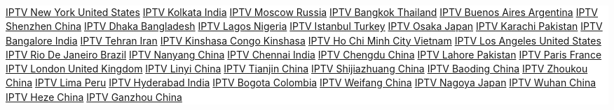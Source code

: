 <a target="_blank" href="https://evoxiptv.com/location/us/iptv-new-york-united-states/">IPTV New York United States</a>
<a target="_blank" href="https://evoxiptv.com/location/in/iptv-kolkata-india/">IPTV Kolkata India</a>
<a target="_blank" href="https://evoxiptv.com/location/ru/iptv-moscow-russia/">IPTV Moscow Russia</a>
<a target="_blank" href="https://evoxiptv.com/location/th/iptv-bangkok-thailand/">IPTV Bangkok Thailand</a>
<a target="_blank" href="https://evoxiptv.com/location/ar/iptv-buenos-aires-argentina/">IPTV Buenos Aires Argentina</a>
<a target="_blank" href="https://evoxiptv.com/location/cn/iptv-shenzhen-china/">IPTV Shenzhen China</a>
<a target="_blank" href="https://evoxiptv.com/location/bd/iptv-dhaka-bangladesh/">IPTV Dhaka Bangladesh</a>
<a target="_blank" href="https://evoxiptv.com/location/ng/iptv-lagos-nigeria/">IPTV Lagos Nigeria</a>
<a target="_blank" href="https://evoxiptv.com/location/tr/iptv-istanbul-turkey/">IPTV Istanbul Turkey</a>
<a target="_blank" href="https://evoxiptv.com/location/jp/iptv-osaka-japan/">IPTV Osaka Japan</a>
<a target="_blank" href="https://evoxiptv.com/location/pk/iptv-karachi-pakistan/">IPTV Karachi Pakistan</a>
<a target="_blank" href="https://evoxiptv.com/location/in/iptv-bangalore-india/">IPTV Bangalore India</a>
<a target="_blank" href="https://evoxiptv.com/location/ir/iptv-tehran-iran/">IPTV Tehran Iran</a>
<a target="_blank" href="https://evoxiptv.com/location/cd/iptv-kinshasa-congo-kinshasa/">IPTV Kinshasa Congo Kinshasa</a>
<a target="_blank" href="https://evoxiptv.com/location/vn/iptv-ho-chi-minh-city-vietnam/">IPTV Ho Chi Minh City Vietnam</a>
<a target="_blank" href="https://evoxiptv.com/location/us/iptv-los-angeles-united-states/">IPTV Los Angeles United States</a>
<a target="_blank" href="https://evoxiptv.com/location/br/iptv-rio-de-janeiro-brazil/">IPTV Rio De Janeiro Brazil</a>
<a target="_blank" href="https://evoxiptv.com/location/cn/iptv-nanyang-china/">IPTV Nanyang China</a>
<a target="_blank" href="https://evoxiptv.com/location/in/iptv-chennai-india/">IPTV Chennai India</a>
<a target="_blank" href="https://evoxiptv.com/location/cn/iptv-chengdu-china/">IPTV Chengdu China</a>
<a target="_blank" href="https://evoxiptv.com/location/pk/iptv-lahore-pakistan/">IPTV Lahore Pakistan</a>
<a target="_blank" href="https://evoxiptv.com/location/fr/iptv-paris-france/">IPTV Paris France</a>
<a target="_blank" href="https://evoxiptv.com/location/gb/iptv-london-united-kingdom/">IPTV London United Kingdom</a>
<a target="_blank" href="https://evoxiptv.com/location/cn/iptv-linyi-china/">IPTV Linyi China</a>
<a target="_blank" href="https://evoxiptv.com/location/cn/iptv-tianjin-china/">IPTV Tianjin China</a>
<a target="_blank" href="https://evoxiptv.com/location/cn/iptv-shijiazhuang-china/">IPTV Shijiazhuang China</a>
<a target="_blank" href="https://evoxiptv.com/location/cn/iptv-baoding-china/">IPTV Baoding China</a>
<a target="_blank" href="https://evoxiptv.com/location/cn/iptv-zhoukou-china/">IPTV Zhoukou China</a>
<a target="_blank" href="https://evoxiptv.com/location/pe/iptv-lima-peru/">IPTV Lima Peru</a>
<a target="_blank" href="https://evoxiptv.com/location/in/iptv-hyderabad-india/">IPTV Hyderabad India</a>
<a target="_blank" href="https://evoxiptv.com/location/co/iptv-bogota-colombia/">IPTV Bogota Colombia</a>
<a target="_blank" href="https://evoxiptv.com/location/cn/iptv-weifang-china/">IPTV Weifang China</a>
<a target="_blank" href="https://evoxiptv.com/location/jp/iptv-nagoya-japan/">IPTV Nagoya Japan</a>
<a target="_blank" href="https://evoxiptv.com/location/cn/iptv-wuhan-china/">IPTV Wuhan China</a>
<a target="_blank" href="https://evoxiptv.com/location/cn/iptv-heze-china/">IPTV Heze China</a>
<a target="_blank" href="https://evoxiptv.com/location/cn/iptv-ganzhou-china/">IPTV Ganzhou China</a>